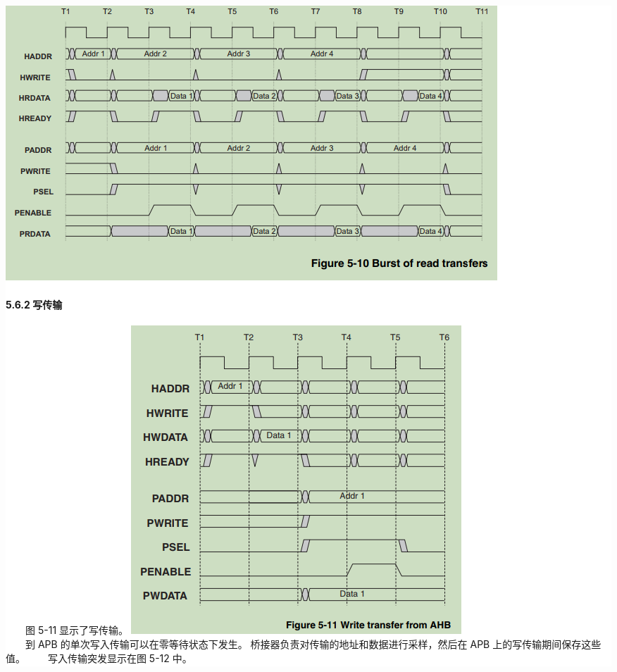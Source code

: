 ![050510](./AMBA_Specification_images/050510_burst_read.png)

#### 5.6.2 写传输
&emsp;&emsp;图 5-11 显示了写传输。
![050511](./AMBA_Specification_images/050511_write_transfer.png)  
&emsp;&emsp;到 APB 的单次写入传输可以在零等待状态下发生。 桥接器负责对传输的地址和数据进行采样，然后在 APB 上的写传输期间保存这些值。
&emsp;&emsp;写入传输突发显示在图 5-12 中。 